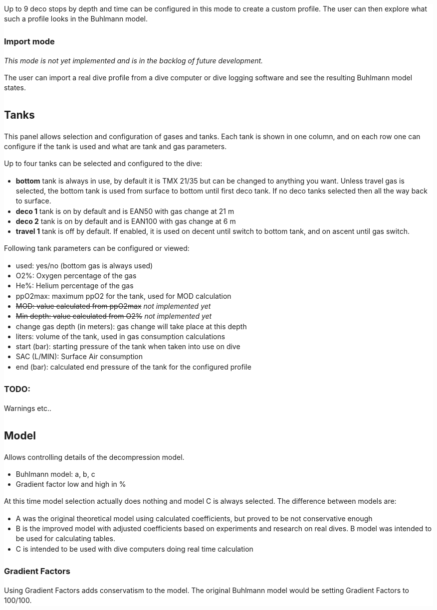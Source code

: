 Up to 9 deco stops by depth and time can be configured in this mode to create a custom profile. The user can then explore what such a profile looks in the Buhlmann model.

### **Import** mode
*This mode is not yet implemented and is in the backlog of future development.*

The user can import a real dive profile from a dive computer or dive logging software and see the resulting Buhlmann model states.

## Tanks
This panel allows selection and configuration of gases and tanks. Each tank is shown in one column, and on each row one can configure if the tank is used and what are tank and gas parameters.

Up to four tanks can be selected and configured to the dive:
- **bottom** tank is always in use, by default it is TMX 21/35 but can be changed to anything you want. Unless travel gas is selected, the bottom tank is used from surface to bottom until first deco tank. If no deco tanks selected then all the way back to surface.
- **deco 1** tank is on by default and is EAN50 with gas change at 21 m
- **deco 2** tank is on by default and is EAN100 with gas change at 6 m
- **travel 1** tank is off by default. If enabled, it is used on decent until switch to bottom tank, and on ascent until gas switch.

Following tank parameters can be configured or viewed:
- used: yes/no (bottom gas is always used)
- O2%: Oxygen percentage of the gas
- He%: Helium percentage of the gas
- ppO2max: maximum ppO2 for the tank, used for MOD calculation
- ~~MOD: value calculated from ppO2max~~ *not implemented yet*
- ~~Min depth: value calculated from O2%~~ *not implemented yet*
- change gas depth (in meters): gas change will take place at this depth
- liters: volume of the tank, used in gas consumption calculations
- start (bar): starting pressure of the tank when taken into use on dive
- SAC (L/MIN): Surface Air consumption
- end (bar): calculated end pressure of the tank for the configured profile

### **TODO:**
Warnings etc..

## Model
Allows controlling details of the decompression model.
- Buhlmann model: a, b, c
- Gradient factor low and high in %

At this time model selection actually does nothing and model C is always selected. The difference between models are:
- A was the original theoretical model using calculated coefficients, but proved to be not conservative enough
- B is the improved model with adjusted coefficients based on experiments and research on real dives. B model was intended to be used for calculating tables.
- C  is intended to be used with dive computers doing real time calculation

### Gradient Factors
Using Gradient Factors adds conservatism to the model. The original Buhlmann model would be setting Gradient Factors to 100/100.

